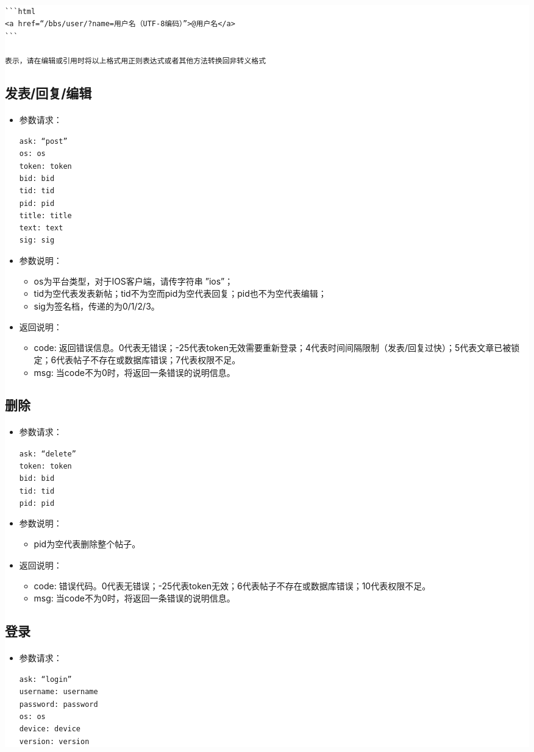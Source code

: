     ```html
    <a href=“/bbs/user/?name=用户名（UTF-8编码）”>@用户名</a>
    ```
    
    表示，请在编辑或引用时将以上格式用正则表达式或者其他方法转换回非转义格式

## 发表/回复/编辑

* 参数请求：
    ```
    ask: “post”
    os: os
    token: token
    bid: bid
    tid: tid
    pid: pid
    title: title
    text: text
    sig: sig
    ```

* 参数说明：
    * os为平台类型，对于IOS客户端，请传字符串 ”ios”；
    * tid为空代表发表新帖；tid不为空而pid为空代表回复；pid也不为空代表编辑；
    * sig为签名档，传递的为0/1/2/3。

* 返回说明：
    * code: 返回错误信息。0代表无错误；-25代表token无效需要重新登录；4代表时间间隔限制（发表/回复过快）；5代表文章已被锁定；6代表帖子不存在或数据库错误；7代表权限不足。
    * msg: 当code不为0时，将返回一条错误的说明信息。


## 删除

* 参数请求：
    ```
    ask: “delete”
    token: token
    bid: bid
    tid: tid
    pid: pid
    ```

* 参数说明：
    * pid为空代表删除整个帖子。

* 返回说明：
    * code: 错误代码。0代表无错误；-25代表token无效；6代表帖子不存在或数据库错误；10代表权限不足。
    * msg: 当code不为0时，将返回一条错误的说明信息。


## 登录

* 参数请求：
    ```
    ask: “login”
    username: username
    password: password
    os: os
    device: device
    version: version
    ```
